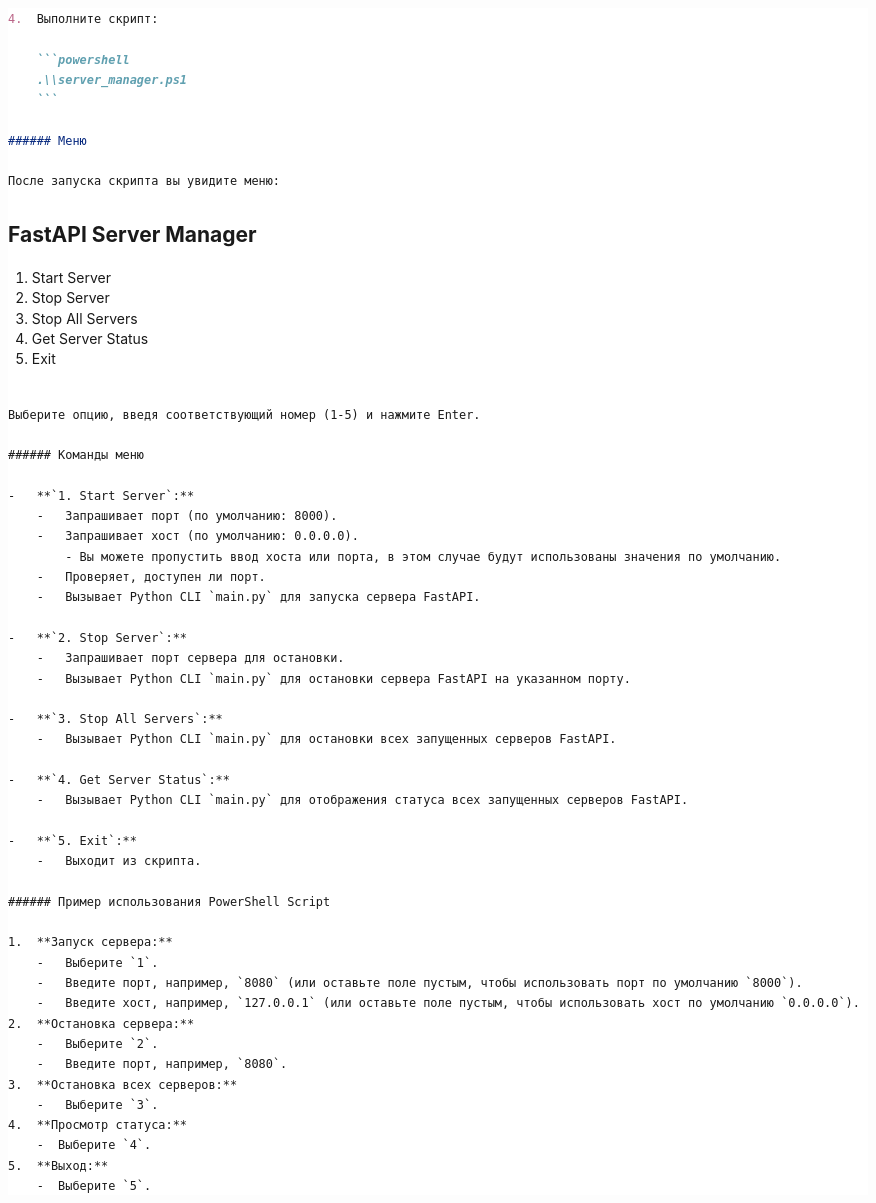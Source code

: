 ```markdown
4.  Выполните скрипт:

    ```powershell
    .\\server_manager.ps1
    ```

###### Меню

После запуска скрипта вы увидите меню:

```
FastAPI Server Manager
----------------------
1. Start Server
2. Stop Server
3. Stop All Servers
4. Get Server Status
5. Exit
```

Выберите опцию, введя соответствующий номер (1-5) и нажмите Enter.

###### Команды меню

-   **`1. Start Server`:**
    -   Запрашивает порт (по умолчанию: 8000).
    -   Запрашивает хост (по умолчанию: 0.0.0.0).
        - Вы можете пропустить ввод хоста или порта, в этом случае будут использованы значения по умолчанию.
    -   Проверяет, доступен ли порт.
    -   Вызывает Python CLI `main.py` для запуска сервера FastAPI.

-   **`2. Stop Server`:**
    -   Запрашивает порт сервера для остановки.
    -   Вызывает Python CLI `main.py` для остановки сервера FastAPI на указанном порту.

-   **`3. Stop All Servers`:**
    -   Вызывает Python CLI `main.py` для остановки всех запущенных серверов FastAPI.

-   **`4. Get Server Status`:**
    -   Вызывает Python CLI `main.py` для отображения статуса всех запущенных серверов FastAPI.

-   **`5. Exit`:**
    -   Выходит из скрипта.

###### Пример использования PowerShell Script

1.  **Запуск сервера:**
    -   Выберите `1`.
    -   Введите порт, например, `8080` (или оставьте поле пустым, чтобы использовать порт по умолчанию `8000`).
    -   Введите хост, например, `127.0.0.1` (или оставьте поле пустым, чтобы использовать хост по умолчанию `0.0.0.0`).
2.  **Остановка сервера:**
    -   Выберите `2`.
    -   Введите порт, например, `8080`.
3.  **Остановка всех серверов:**
    -   Выберите `3`.
4.  **Просмотр статуса:**
    -  Выберите `4`.
5.  **Выход:**
    -  Выберите `5`.

```